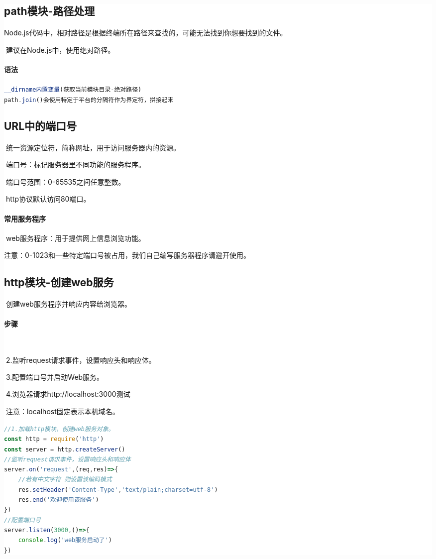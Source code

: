 ## path模块-路径处理

​	Node.js代码中，相对路径是根据终端所在路径来查找的，可能无法找到你想要找到的文件。

​	建议在Node.js中，使用绝对路径。

#### 语法

~~~js
__dirname内置变量(获取当前模块目录-绝对路径)
path.join()会使用特定于平台的分隔符作为界定符，拼接起来
~~~

## URL中的端口号

​	统一资源定位符，简称网址，用于访问服务器内的资源。

​	端口号：标记服务器里不同功能的服务程序。

​	端口号范围：0-65535之间任意整数。

​	http协议默认访问80端口。

#### 常用服务程序

​	web服务程序：用于提供网上信息浏览功能。

​	注意：0-1023和一些特定端口号被占用，我们自己编写服务器程序请避开使用。

## http模块-创建web服务

​	创建web服务程序并响应内容给浏览器。

#### 步骤

​		

​	2.监听request请求事件，设置响应头和响应体。

​	3.配置端口号并启动Web服务。

​	4.浏览器请求http://localhost:3000测试

​	注意：localhost固定表示本机域名。

~~~js
//1.加载http模块，创建web服务对象。
const http = require('http')
const server = http.createServer()
//监听request请求事件，设置响应头和响应体
server.on('request',(req,res)=>{
    //若有中文字符 则设置该编码模式
    res.setHeader('Content-Type','text/plain;charset=utf-8')
    res.end('欢迎使用该服务')
})
//配置端口号
server.listen(3000,()=>{
    console.log('web服务启动了')
})
~~~
